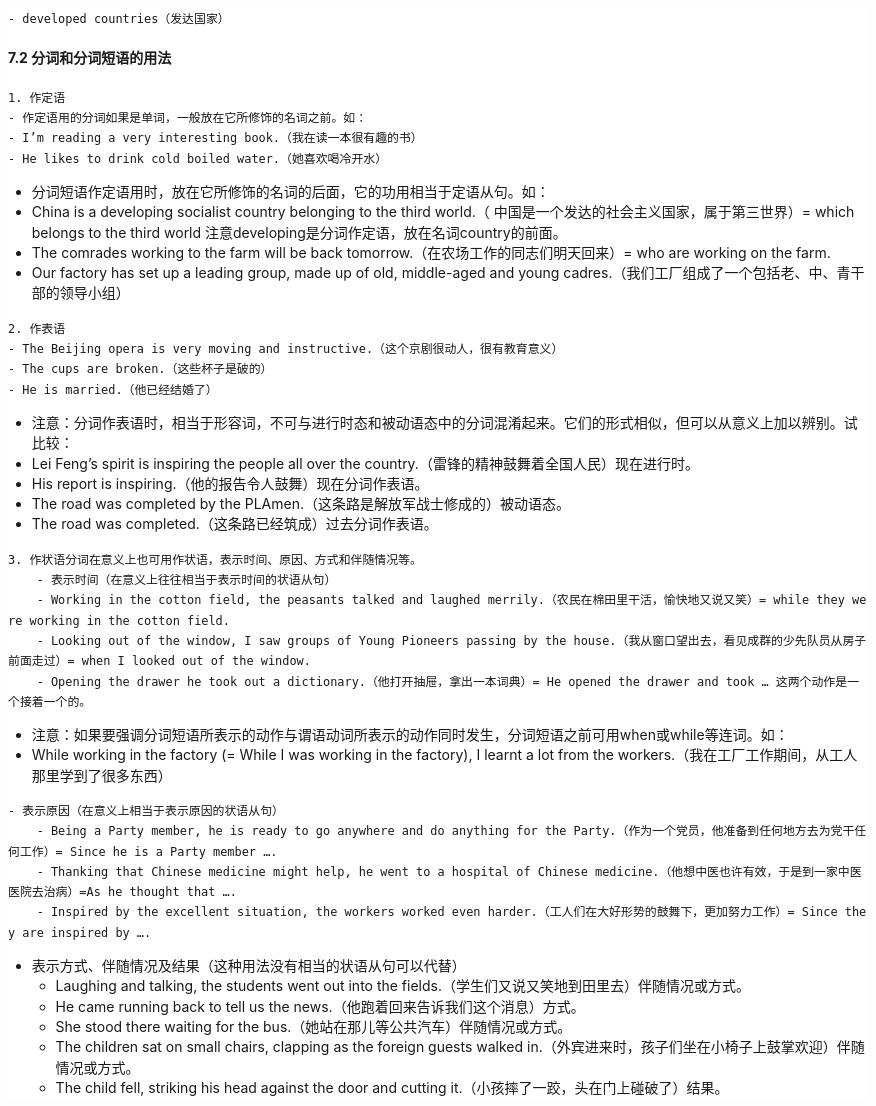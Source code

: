 ~~~~
- developed countries（发达国家）
~~~~
#### 7.2 分词和分词短语的用法
~~~~
1. 作定语
- 作定语用的分词如果是单词，一般放在它所修饰的名词之前。如：
- I’m reading a very interesting book.（我在读一本很有趣的书）
- He likes to drink cold boiled water.（她喜欢喝冷开水）
~~~~
- 分词短语作定语用时，放在它所修饰的名词的后面，它的功用相当于定语从句。如：
- China is a developing socialist country belonging to the third world.（ 中国是一个发达的社会主义国家，属于第三世界）= which belongs to the third world 注意developing是分词作定语，放在名词country的前面。
- The comrades working to the farm will be back tomorrow.（在农场工作的同志们明天回来）= who are working on the farm.
- Our factory has set up a leading group, made up of old, middle-aged and young cadres.（我们工厂组成了一个包括老、中、青干部的领导小组）
~~~~
2. 作表语
- The Beijing opera is very moving and instructive.（这个京剧很动人，很有教育意义）
- The cups are broken.（这些杯子是破的）
- He is married.（他已经结婚了）
~~~~
- 注意：分词作表语时，相当于形容词，不可与进行时态和被动语态中的分词混淆起来。它们的形式相似，但可以从意义上加以辨别。试比较：
- Lei Feng’s spirit is inspiring the people all over the country.（雷锋的精神鼓舞着全国人民）现在进行时。
- His report is inspiring.（他的报告令人鼓舞）现在分词作表语。
- The road was completed by the PLAmen.（这条路是解放军战士修成的）被动语态。
- The road was completed.（这条路已经筑成）过去分词作表语。
~~~~
3. 作状语分词在意义上也可用作状语，表示时间、原因、方式和伴随情况等。
	- 表示时间（在意义上往往相当于表示时间的状语从句）
	- Working in the cotton field, the peasants talked and laughed merrily.（农民在棉田里干活，愉快地又说又笑）= while they were working in the cotton field.
	- Looking out of the window, I saw groups of Young Pioneers passing by the house.（我从窗口望出去，看见成群的少先队员从房子前面走过）= when I looked out of the window.
	- Opening the drawer he took out a dictionary.（他打开抽屉，拿出一本词典）= He opened the drawer and took … 这两个动作是一个接着一个的。
~~~~
- 注意：如果要强调分词短语所表示的动作与谓语动词所表示的动作同时发生，分词短语之前可用when或while等连词。如：
- While working in the factory (= While I was working in the factory), I learnt a lot from the workers.（我在工厂工作期间，从工人那里学到了很多东西）
~~~~
- 表示原因（在意义上相当于表示原因的状语从句）
	- Being a Party member, he is ready to go anywhere and do anything for the Party.（作为一个党员，他准备到任何地方去为党干任何工作）= Since he is a Party member ….
	- Thanking that Chinese medicine might help, he went to a hospital of Chinese medicine.（他想中医也许有效，于是到一家中医医院去治病）=As he thought that ….
	- Inspired by the excellent situation, the workers worked even harder.（工人们在大好形势的鼓舞下，更加努力工作）= Since they are inspired by ….
~~~~
- 表示方式、伴随情况及结果（这种用法没有相当的状语从句可以代替）
	- Laughing and talking, the students went out into the fields.（学生们又说又笑地到田里去）伴随情况或方式。
	- He came running back to tell us the news.（他跑着回来告诉我们这个消息）方式。
	- She stood there waiting for the bus.（她站在那儿等公共汽车）伴随情况或方式。
	- The children sat on small chairs, clapping as the foreign guests walked in.（外宾进来时，孩子们坐在小椅子上鼓掌欢迎）伴随情况或方式。
	- The child fell, striking his head against the door and cutting it.（小孩摔了一跤，头在门上碰破了）结果。
